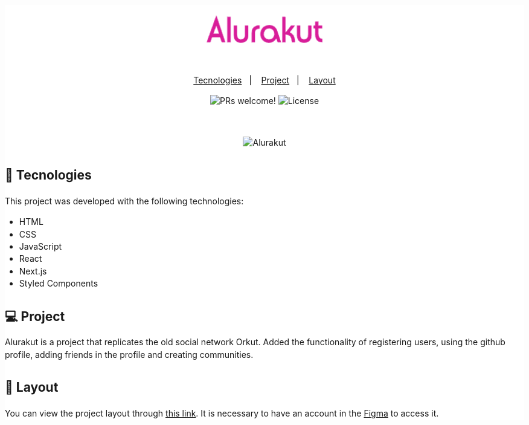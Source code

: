 <h1 align="center">
  <img alt="Alurakut" title="Alurakut" src=".github/logoAlurakut.png" width="220px" />
</h1>

<p align="center">
  <a href="#-tecnologies">Tecnologies</a>&nbsp;&nbsp;&nbsp;|&nbsp;&nbsp;&nbsp;
  <a href="#-project">Project</a>&nbsp;&nbsp;&nbsp;|&nbsp;&nbsp;&nbsp;
  <a href="#-layout">Layout</a>
</p>

<p align="center">
 <img src="https://img.shields.io/static/v1?label=PRs&message=welcome&color=49AA26&labelColor=000000" alt="PRs welcome!" />

  <img alt="License" src="https://img.shields.io/static/v1?label=license&message=MIT&color=49AA26&labelColor=000000">
</p>

<br>

<p align="center">
  <img alt="Alurakut" src=".github/alirakut.png" width="100%">
</p>

## 🚀 Tecnologies

This project was developed with the following technologies:

- HTML
- CSS
- JavaScript
- React
- Next.js
- Styled Components

## 💻 Project


Alurakut is a project that replicates the old social network Orkut. Added the functionality of registering users, using the github profile, adding friends in the profile and creating communities.

## 🔖 Layout

You can view the project layout through [this link](https://www.figma.com/file/xHF0n0qxiE2rqjqAILiBUB/Alurakut?node-id=58%3A0). It is necessary to have an account in the [Figma](https://figma.com) to access it.
